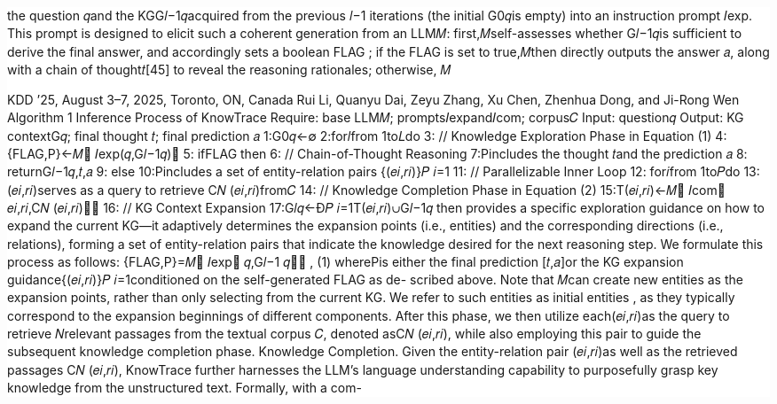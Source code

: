the question 𝑞and the KGG𝑙−1𝑞acquired from the previous 𝑙−1
iterations (the initial G0𝑞is empty) into an instruction prompt 𝐼exp.
This prompt is designed to elicit such a coherent generation from
an LLM𝑀: first,𝑀self-assesses whether G𝑙−1𝑞is sufficient to derive
the final answer, and accordingly sets a boolean FLAG ; if the FLAG is
set to true,𝑀then directly outputs the answer 𝑎, along with a chain
of thought𝑡[45] to reveal the reasoning rationales; otherwise, 𝑀

KDD ’25, August 3–7, 2025, Toronto, ON, Canada Rui Li, Quanyu Dai, Zeyu Zhang, Xu Chen, Zhenhua Dong, and Ji-Rong Wen
Algorithm 1 Inference Process of KnowTrace
Require: base LLM𝑀; prompts𝐼expand𝐼com; corpus𝐶
Input: question𝑞
Output: KG contextG𝑞; final thought 𝑡; final prediction 𝑎
1:G0𝑞←∅
2:for𝑙from 1to𝐿do
3: // Knowledge Exploration Phase in Equation (1)
4:{FLAG,P}←𝑀
𝐼exp(𝑞,G𝑙−1𝑞)
5: ifFLAG then
6: // Chain-of-Thought Reasoning
7:Pincludes the thought 𝑡and the prediction 𝑎
8: returnG𝑙−1𝑞,𝑡,𝑎
9: else
10:Pincludes a set of entity-relation pairs {(𝑒𝑖,𝑟𝑖)}𝑃
𝑖=1
11: // Parallelizable Inner Loop
12: for𝑖from 1to𝑃do
13:(𝑒𝑖,𝑟𝑖)serves as a query to retrieve C𝑁
(𝑒𝑖,𝑟𝑖)from𝐶
14: // Knowledge Completion Phase in Equation (2)
15:T(𝑒𝑖,𝑟𝑖)←𝑀
𝐼com
𝑒𝑖,𝑟𝑖,C𝑁
(𝑒𝑖,𝑟𝑖)
16: // KG Context Expansion
17:G𝑙𝑞←Ð𝑃
𝑖=1T(𝑒𝑖,𝑟𝑖)∪G𝑙−1𝑞
then provides a specific exploration guidance on how to expand
the current KG—it adaptively determines the expansion points (i.e.,
entities) and the corresponding directions (i.e., relations), forming
a set of entity-relation pairs that indicate the knowledge desired
for the next reasoning step. We formulate this process as follows:
{FLAG,P}=𝑀
𝐼exp
𝑞,G𝑙−1
𝑞
, (1)
wherePis either the final prediction [𝑡,𝑎]or the KG expansion
guidance{(𝑒𝑖,𝑟𝑖)}𝑃
𝑖=1conditioned on the self-generated FLAG as de-
scribed above. Note that 𝑀can create new entities as the expansion
points, rather than only selecting from the current KG. We refer to
such entities as initial entities , as they typically correspond to the
expansion beginnings of different components. After this phase, we
then utilize each(𝑒𝑖,𝑟𝑖)as the query to retrieve 𝑁relevant passages
from the textual corpus 𝐶, denoted asC𝑁
(𝑒𝑖,𝑟𝑖), while also employing
this pair to guide the subsequent knowledge completion phase.
Knowledge Completion. Given the entity-relation pair (𝑒𝑖,𝑟𝑖)as
well as the retrieved passages C𝑁
(𝑒𝑖,𝑟𝑖), KnowTrace further harnesses
the LLM’s language understanding capability to purposefully grasp
key knowledge from the unstructured text. Formally, with a com-